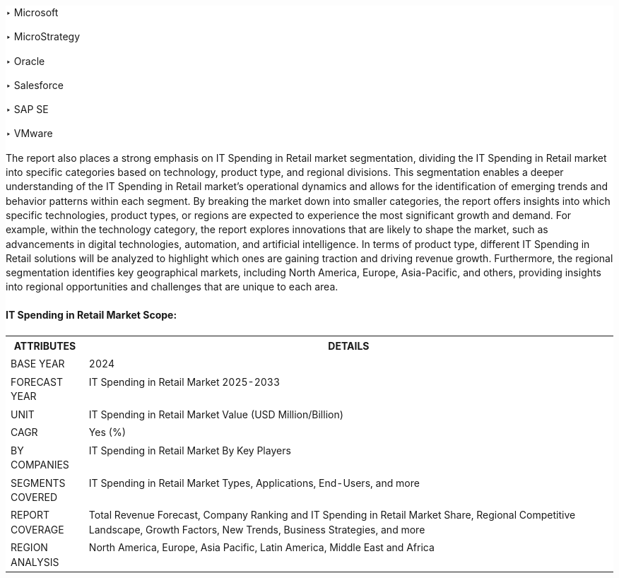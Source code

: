 ‣ Microsoft

‣ MicroStrategy

‣ Oracle

‣ Salesforce

‣ SAP SE

‣ VMware

The report also places a strong emphasis on IT Spending in Retail market segmentation, dividing the IT Spending in Retail market into specific categories based on technology, product type, and regional divisions. This segmentation enables a deeper understanding of the IT Spending in Retail market’s operational dynamics and allows for the identification of emerging trends and behavior patterns within each segment. By breaking the market down into smaller categories, the report offers insights into which specific technologies, product types, or regions are expected to experience the most significant growth and demand. For example, within the technology category, the report explores innovations that are likely to shape the market, such as advancements in digital technologies, automation, and artificial intelligence. In terms of product type, different IT Spending in Retail solutions will be analyzed to highlight which ones are gaining traction and driving revenue growth. Furthermore, the regional segmentation identifies key geographical markets, including North America, Europe, Asia-Pacific, and others, providing insights into regional opportunities and challenges that are unique to each area.

<h4>IT Spending in Retail Market Scope:</h4>
<table>
<tr>
<th>ATTRIBUTES</th>
<th>DETAILS</th>
</tr>
<tr>
<td>BASE YEAR</td>
<td>2024</td>
</tr>
<tr>
<td>FORECAST YEAR</td>
<td>IT Spending in Retail Market 2025-2033</td>
</tr>
<tr>
<td>UNIT</td>
<td>IT Spending in Retail Market Value (USD Million/Billion)</td>
<tr>
<td>CAGR</td>
<td>Yes (%)</td>
</tr>
</tr>
<tr>
<td>BY COMPANIES</td>
<td>IT Spending in Retail Market By Key Players</td>
</tr>
<tr>
<td>SEGMENTS COVERED</td>
<td>IT Spending in Retail Market Types, Applications, End-Users, and more</td>
</tr>
<tr>
<td>REPORT COVERAGE</td>
<td>Total Revenue Forecast, Company Ranking and IT Spending in Retail Market Share, Regional Competitive Landscape, Growth Factors, New Trends, Business Strategies, and more</td>
</tr>
<tr>
<td>REGION ANALYSIS</td>
<td>North America, Europe, Asia Pacific, Latin America, Middle East and Africa</td>
</tr>
</table>
